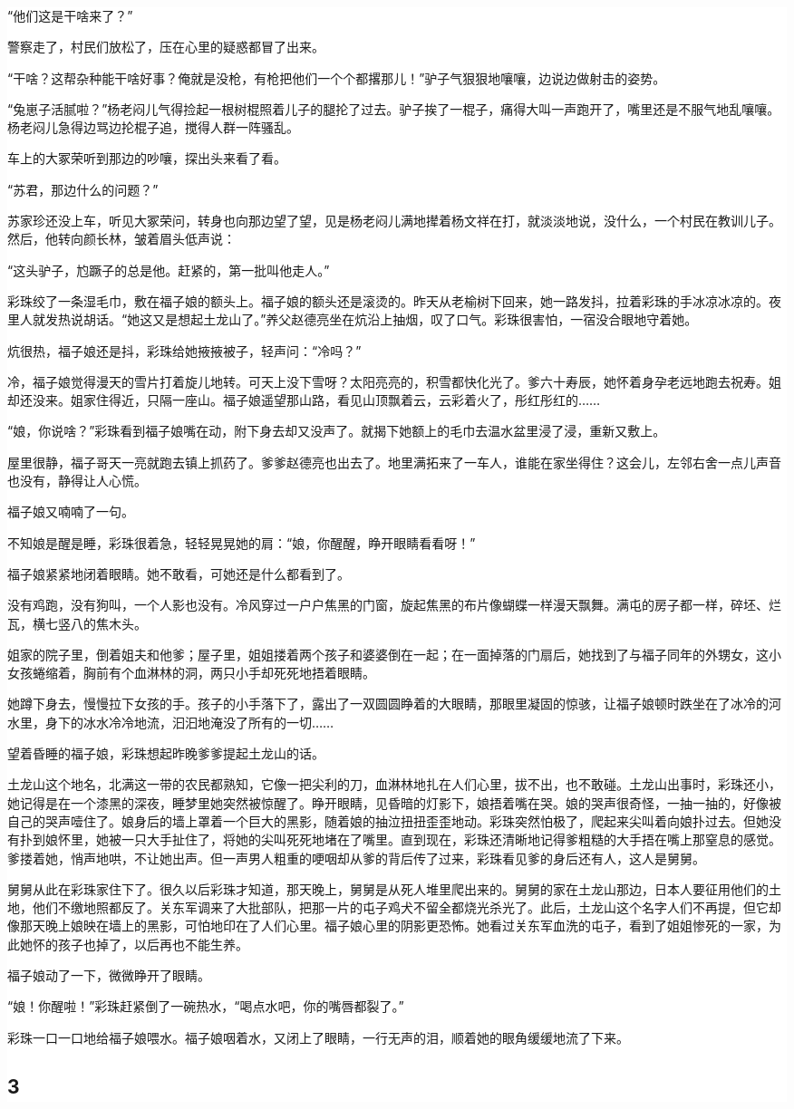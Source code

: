 “他们这是干啥来了？”

警察走了，村民们放松了，压在心里的疑惑都冒了出来。

“干啥？这帮杂种能干啥好事？俺就是没枪，有枪把他们一个个都撂那儿！”驴子气狠狠地嚷嚷，边说边做射击的姿势。

“兔崽子活腻啦？”杨老闷儿气得捡起一根树棍照着儿子的腿抡了过去。驴子挨了一棍子，痛得大叫一声跑开了，嘴里还是不服气地乱嚷嚷。杨老闷儿急得边骂边抡棍子追，搅得人群一阵骚乱。

车上的大冢荣听到那边的吵嚷，探出头来看了看。

“苏君，那边什么的问题？”

苏家珍还没上车，听见大冢荣问，转身也向那边望了望，见是杨老闷儿满地撵着杨文祥在打，就淡淡地说，没什么，一个村民在教训儿子。然后，他转向颜长林，皱着眉头低声说：

“这头驴子，尥蹶子的总是他。赶紧的，第一批叫他走人。”　



彩珠绞了一条湿毛巾，敷在福子娘的额头上。福子娘的额头还是滚烫的。昨天从老榆树下回来，她一路发抖，拉着彩珠的手冰凉冰凉的。夜里人就发热说胡话。“她这又是想起土龙山了。”养父赵德亮坐在炕沿上抽烟，叹了口气。彩珠很害怕，一宿没合眼地守着她。

炕很热，福子娘还是抖，彩珠给她掖掖被子，轻声问：“冷吗？”

冷，福子娘觉得漫天的雪片打着旋儿地转。可天上没下雪呀？太阳亮亮的，积雪都快化光了。爹六十寿辰，她怀着身孕老远地跑去祝寿。姐却还没来。姐家住得近，只隔一座山。福子娘遥望那山路，看见山顶飘着云，云彩着火了，彤红彤红的……

“娘，你说啥？”彩珠看到福子娘嘴在动，附下身去却又没声了。就揭下她额上的毛巾去温水盆里浸了浸，重新又敷上。

屋里很静，福子哥天一亮就跑去镇上抓药了。爹爹赵德亮也出去了。地里满拓来了一车人，谁能在家坐得住？这会儿，左邻右舍一点儿声音也没有，静得让人心慌。

福子娘又喃喃了一句。

不知娘是醒是睡，彩珠很着急，轻轻晃晃她的肩：“娘，你醒醒，睁开眼睛看看呀！”

福子娘紧紧地闭着眼睛。她不敢看，可她还是什么都看到了。

没有鸡跑，没有狗叫，一个人影也没有。冷风穿过一户户焦黑的门窗，旋起焦黑的布片像蝴蝶一样漫天飘舞。满屯的房子都一样，碎坯、烂瓦，横七竖八的焦木头。

姐家的院子里，倒着姐夫和他爹；屋子里，姐姐搂着两个孩子和婆婆倒在一起；在一面掉落的门扇后，她找到了与福子同年的外甥女，这小女孩蜷缩着，胸前有个血淋林的洞，两只小手却死死地捂着眼睛。

她蹲下身去，慢慢拉下女孩的手。孩子的小手落下了，露出了一双圆圆睁着的大眼睛，那眼里凝固的惊骇，让福子娘顿时跌坐在了冰冷的河水里，身下的冰水冷冷地流，汩汩地淹没了所有的一切……

望着昏睡的福子娘，彩珠想起昨晚爹爹提起土龙山的话。

土龙山这个地名，北满这一带的农民都熟知，它像一把尖利的刀，血淋林地扎在人们心里，拔不出，也不敢碰。土龙山出事时，彩珠还小，她记得是在一个漆黑的深夜，睡梦里她突然被惊醒了。睁开眼睛，见昏暗的灯影下，娘捂着嘴在哭。娘的哭声很奇怪，一抽一抽的，好像被自己的哭声噎住了。娘身后的墙上罩着一个巨大的黑影，随着娘的抽泣扭扭歪歪地动。彩珠突然怕极了，爬起来尖叫着向娘扑过去。但她没有扑到娘怀里，她被一只大手扯住了，将她的尖叫死死地堵在了嘴里。直到现在，彩珠还清晰地记得爹粗糙的大手捂在嘴上那窒息的感觉。爹搂着她，悄声地哄，不让她出声。但一声男人粗重的哽咽却从爹的背后传了过来，彩珠看见爹的身后还有人，这人是舅舅。

舅舅从此在彩珠家住下了。很久以后彩珠才知道，那天晚上，舅舅是从死人堆里爬出来的。舅舅的家在土龙山那边，日本人要征用他们的土地，他们不缴地照都反了。关东军调来了大批部队，把那一片的屯子鸡犬不留全都烧光杀光了。此后，土龙山这个名字人们不再提，但它却像那天晚上娘映在墙上的黑影，可怕地印在了人们心里。福子娘心里的阴影更恐怖。她看过关东军血洗的屯子，看到了姐姐惨死的一家，为此她怀的孩子也掉了，以后再也不能生养。

福子娘动了一下，微微睁开了眼睛。

“娘！你醒啦！”彩珠赶紧倒了一碗热水，“喝点水吧，你的嘴唇都裂了。”

彩珠一口一口地给福子娘喂水。福子娘咽着水，又闭上了眼睛，一行无声的泪，顺着她的眼角缓缓地流了下来。



## 3

<div class="content">
